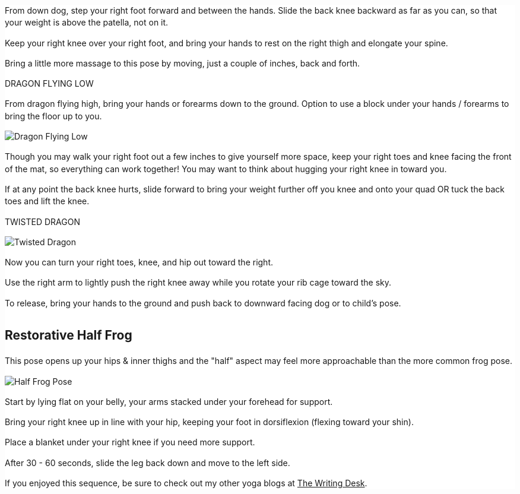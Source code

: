 From down dog, step your right foot forward and between the hands. Slide the back knee backward as far as you can, so that your weight is above the patella, not on it.

Keep your right knee over your right foot, and bring your hands to rest on the right thigh and elongate your spine.

Bring a little more massage to this pose by moving, just a couple of inches, back and forth.

DRAGON FLYING LOW

From dragon flying high, bring your hands or forearms down to the ground. Option to use a block under your hands / forearms to bring the floor up to you.

![Dragon Flying Low](/img/dragon-flying-low.jpeg "Dragon Flying Low")

Though you may walk your right foot out a few inches to give yourself more space, keep your right toes and knee facing the front of the mat, so everything can work together! You may want to think about hugging your right knee in toward you.

If at any point the back knee hurts, slide forward to bring your weight further off you knee and onto your quad OR tuck the back toes and lift the knee.

TWISTED DRAGON

![Twisted Dragon](/img/twisted-dragon.jpeg "Twisted Dragon")

Now you can turn your right toes, knee, and hip out toward the right.

Use the right arm to lightly push the right knee away while you rotate your rib cage toward the sky.

To release, bring your hands to the ground and push back to downward facing dog or to child’s pose.

## Restorative Half Frog

This pose opens up your hips & inner thighs and the "half" aspect may feel more approachable than the more common frog pose.

![Half Frog Pose](/img/half-frog.jpeg "Half Frog Pose")

Start by lying flat on your belly, your arms stacked under your forehead for support.

Bring your right knee up in line with your hip, keeping your foot in dorsiflexion (flexing toward your shin).

Place a blanket under your right knee if you need more support.

After 30 - 60 seconds, slide the leg back down and move to the left side.

If you enjoyed this sequence, be sure to check out my other yoga blogs at [The Writing Desk](https://www.sheilaanne.com/writing-desk/).